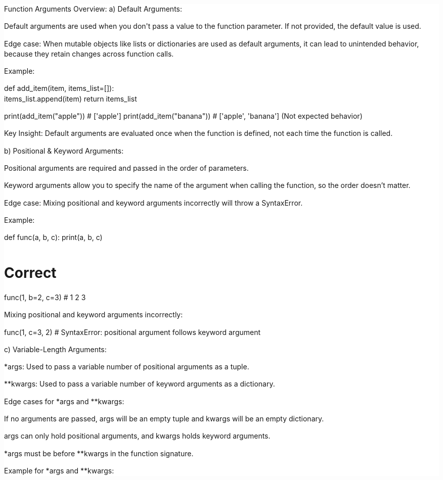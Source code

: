 Function Arguments Overview:
a) Default Arguments:

Default arguments are used when you don't pass a value to the function parameter. If not provided, the default value is used.

Edge case: When mutable objects like lists or dictionaries are used as default arguments, it can lead to unintended behavior, because they retain changes across function calls.

Example:

def add_item(item, items_list=[]):  
    items_list.append(item)
    return items_list

print(add_item("apple"))  # ['apple']
print(add_item("banana")) # ['apple', 'banana'] (Not expected behavior)


Key Insight:
Default arguments are evaluated once when the function is defined, not each time the function is called.

b) Positional & Keyword Arguments:

Positional arguments are required and passed in the order of parameters.

Keyword arguments allow you to specify the name of the argument when calling the function, so the order doesn’t matter.

Edge case: Mixing positional and keyword arguments incorrectly will throw a SyntaxError.

Example:

def func(a, b, c):
    print(a, b, c)

# Correct
func(1, b=2, c=3)  # 1 2 3


Mixing positional and keyword arguments incorrectly:

func(1, c=3, 2)  # SyntaxError: positional argument follows keyword argument

c) Variable-Length Arguments:

*args: Used to pass a variable number of positional arguments as a tuple.

**kwargs: Used to pass a variable number of keyword arguments as a dictionary.

Edge cases for *args and **kwargs:

If no arguments are passed, args will be an empty tuple and kwargs will be an empty dictionary.

args can only hold positional arguments, and kwargs holds keyword arguments.

*args must be before **kwargs in the function signature.

Example for *args and **kwargs:
